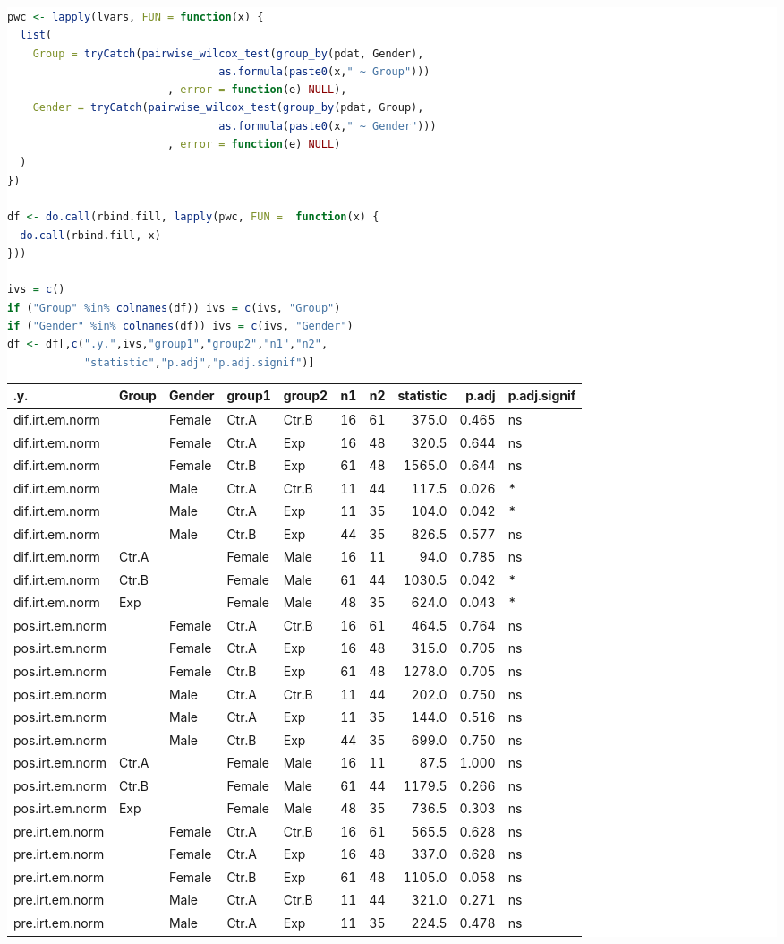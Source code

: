 ``` r
pwc <- lapply(lvars, FUN = function(x) {
  list(
    Group = tryCatch(pairwise_wilcox_test(group_by(pdat, Gender),
                                 as.formula(paste0(x," ~ Group")))
                         , error = function(e) NULL),
    Gender = tryCatch(pairwise_wilcox_test(group_by(pdat, Group),
                                 as.formula(paste0(x," ~ Gender")))
                         , error = function(e) NULL)
  )
})

df <- do.call(rbind.fill, lapply(pwc, FUN =  function(x) {
  do.call(rbind.fill, x)
}))

ivs = c()
if ("Group" %in% colnames(df)) ivs = c(ivs, "Group")
if ("Gender" %in% colnames(df)) ivs = c(ivs, "Gender")
df <- df[,c(".y.",ivs,"group1","group2","n1","n2",
            "statistic","p.adj","p.adj.signif")]
```

| .y.             | Group | Gender | group1 | group2 |  n1 |  n2 | statistic | p.adj | p.adj.signif |
|:----------------|:------|:-------|:-------|:-------|----:|----:|----------:|------:|:-------------|
| dif.irt.em.norm |       | Female | Ctr.A  | Ctr.B  |  16 |  61 |     375.0 | 0.465 | ns           |
| dif.irt.em.norm |       | Female | Ctr.A  | Exp    |  16 |  48 |     320.5 | 0.644 | ns           |
| dif.irt.em.norm |       | Female | Ctr.B  | Exp    |  61 |  48 |    1565.0 | 0.644 | ns           |
| dif.irt.em.norm |       | Male   | Ctr.A  | Ctr.B  |  11 |  44 |     117.5 | 0.026 | \*           |
| dif.irt.em.norm |       | Male   | Ctr.A  | Exp    |  11 |  35 |     104.0 | 0.042 | \*           |
| dif.irt.em.norm |       | Male   | Ctr.B  | Exp    |  44 |  35 |     826.5 | 0.577 | ns           |
| dif.irt.em.norm | Ctr.A |        | Female | Male   |  16 |  11 |      94.0 | 0.785 | ns           |
| dif.irt.em.norm | Ctr.B |        | Female | Male   |  61 |  44 |    1030.5 | 0.042 | \*           |
| dif.irt.em.norm | Exp   |        | Female | Male   |  48 |  35 |     624.0 | 0.043 | \*           |
| pos.irt.em.norm |       | Female | Ctr.A  | Ctr.B  |  16 |  61 |     464.5 | 0.764 | ns           |
| pos.irt.em.norm |       | Female | Ctr.A  | Exp    |  16 |  48 |     315.0 | 0.705 | ns           |
| pos.irt.em.norm |       | Female | Ctr.B  | Exp    |  61 |  48 |    1278.0 | 0.705 | ns           |
| pos.irt.em.norm |       | Male   | Ctr.A  | Ctr.B  |  11 |  44 |     202.0 | 0.750 | ns           |
| pos.irt.em.norm |       | Male   | Ctr.A  | Exp    |  11 |  35 |     144.0 | 0.516 | ns           |
| pos.irt.em.norm |       | Male   | Ctr.B  | Exp    |  44 |  35 |     699.0 | 0.750 | ns           |
| pos.irt.em.norm | Ctr.A |        | Female | Male   |  16 |  11 |      87.5 | 1.000 | ns           |
| pos.irt.em.norm | Ctr.B |        | Female | Male   |  61 |  44 |    1179.5 | 0.266 | ns           |
| pos.irt.em.norm | Exp   |        | Female | Male   |  48 |  35 |     736.5 | 0.303 | ns           |
| pre.irt.em.norm |       | Female | Ctr.A  | Ctr.B  |  16 |  61 |     565.5 | 0.628 | ns           |
| pre.irt.em.norm |       | Female | Ctr.A  | Exp    |  16 |  48 |     337.0 | 0.628 | ns           |
| pre.irt.em.norm |       | Female | Ctr.B  | Exp    |  61 |  48 |    1105.0 | 0.058 | ns           |
| pre.irt.em.norm |       | Male   | Ctr.A  | Ctr.B  |  11 |  44 |     321.0 | 0.271 | ns           |
| pre.irt.em.norm |       | Male   | Ctr.A  | Exp    |  11 |  35 |     224.5 | 0.478 | ns           |